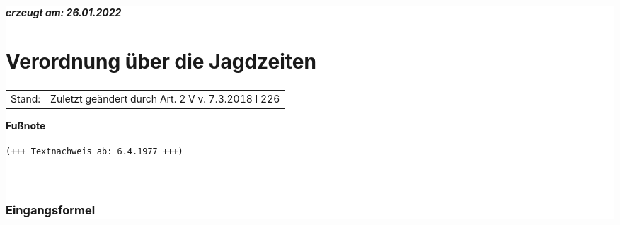   

##### erzeugt am: 26.01.2022

</td>

</tr>

</table>

<span id="BJNR005310977.html"></span>

# Verordnung über die Jagdzeiten

<div>

<div class="jnhtml">

|        |                                                   |
| ------ | ------------------------------------------------- |
| Stand: | Zuletzt geändert durch Art. 2 V v. 7.3.2018 I 226 |

</div>

</div>

<div>

  
**Fußnote**

<div class="jnhtml">

<div>

<div class="jurAbsatz">

  

``` 
(+++ Textnachweis ab: 6.4.1977 +++)

 
```

</div>

</div>

</div>

</div>

<span id="BJNR005310977BJNE000100326.html"></span>

### Eingangsformel  

<div>

<div class="jnhtml">

<div>
